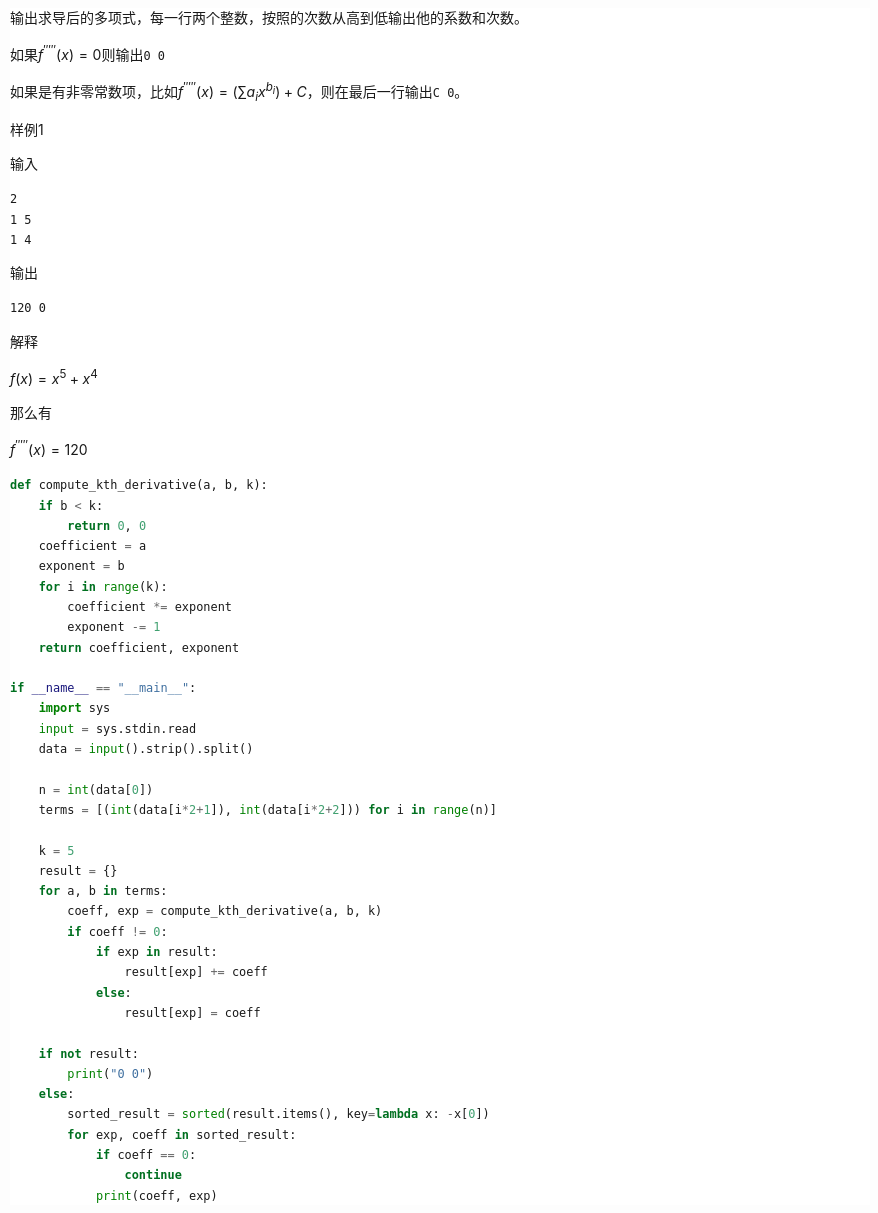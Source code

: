 输出求导后的多项式，每一行两个整数，按照的次数从高到低输出他的系数和次数。

如果$f^{'''''}(x)=0$则输出`0 0`

如果是有非零常数项，比如$f^{'''''}(x)=(\sum a_ix^{b_i}) + C$，则在最后一行输出`C 0`。

样例1

输入

```
2
1 5
1 4
```

输出

```
120 0
```

解释

$f(x) = x^5 + x^4$

那么有

$f^{'''''}(x)=120$



```python
def compute_kth_derivative(a, b, k):
    if b < k:
        return 0, 0
    coefficient = a
    exponent = b
    for i in range(k):
        coefficient *= exponent
        exponent -= 1
    return coefficient, exponent

if __name__ == "__main__":
    import sys
    input = sys.stdin.read
    data = input().strip().split()

    n = int(data[0])
    terms = [(int(data[i*2+1]), int(data[i*2+2])) for i in range(n)]

    k = 5
    result = {}
    for a, b in terms:
        coeff, exp = compute_kth_derivative(a, b, k)
        if coeff != 0:
            if exp in result:
                result[exp] += coeff
            else:
                result[exp] = coeff

    if not result:
        print("0 0")
    else:
        sorted_result = sorted(result.items(), key=lambda x: -x[0])
        for exp, coeff in sorted_result:
            if coeff == 0:
                continue
            print(coeff, exp)
```
